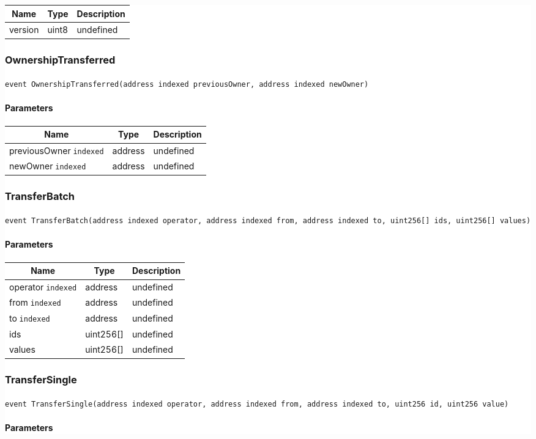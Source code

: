 | Name | Type | Description |
|---|---|---|
| version  | uint8 | undefined |

### OwnershipTransferred

```solidity
event OwnershipTransferred(address indexed previousOwner, address indexed newOwner)
```





#### Parameters

| Name | Type | Description |
|---|---|---|
| previousOwner `indexed` | address | undefined |
| newOwner `indexed` | address | undefined |

### TransferBatch

```solidity
event TransferBatch(address indexed operator, address indexed from, address indexed to, uint256[] ids, uint256[] values)
```





#### Parameters

| Name | Type | Description |
|---|---|---|
| operator `indexed` | address | undefined |
| from `indexed` | address | undefined |
| to `indexed` | address | undefined |
| ids  | uint256[] | undefined |
| values  | uint256[] | undefined |

### TransferSingle

```solidity
event TransferSingle(address indexed operator, address indexed from, address indexed to, uint256 id, uint256 value)
```





#### Parameters
